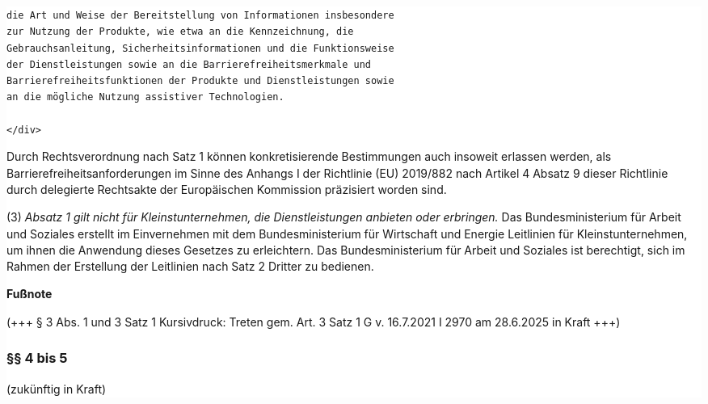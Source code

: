     die Art und Weise der Bereitstellung von Informationen insbesondere
    zur Nutzung der Produkte, wie etwa an die Kennzeichnung, die
    Gebrauchsanleitung, Sicherheitsinformationen und die Funktionsweise
    der Dienstleistungen sowie an die Barrierefreiheitsmerkmale und
    Barrierefreiheitsfunktionen der Produkte und Dienstleistungen sowie
    an die mögliche Nutzung assistiver Technologien.
    
    </div>

Durch Rechtsverordnung nach Satz 1 können konkretisierende Bestimmungen
auch insoweit erlassen werden, als Barrierefreiheitsanforderungen im
Sinne des Anhangs I der Richtlinie (EU) 2019/882 nach Artikel 4 Absatz 9
dieser Richtlinie durch delegierte Rechtsakte der Europäischen
Kommission präzisiert worden sind.

</div>

<div class="jurAbsatz">

(3) <span style="font-style:italic;">Absatz 1 gilt nicht für
Kleinstunternehmen, die Dienstleistungen anbieten oder erbringen.</span>
Das Bundesministerium für Arbeit und Soziales erstellt im Einvernehmen
mit dem Bundesministerium für Wirtschaft und Energie Leitlinien für
Kleinstunternehmen, um ihnen die Anwendung dieses Gesetzes zu
erleichtern. Das Bundesministerium für Arbeit und Soziales ist
berechtigt, sich im Rahmen der Erstellung der Leitlinien nach Satz 2
Dritter zu bedienen.

</div>

</div>

</div>

</div>

<div>

  
**Fußnote**

<div class="jnhtml">

<div>

<div class="jurAbsatz">

(+++ § 3 Abs. 1 und 3 Satz 1 Kursivdruck: Treten gem. Art. 3 Satz 1 G v.
16.7.2021 I 2970 am 28.6.2025 in Kraft +++)

</div>

</div>

</div>

</div>

<span id="BJNR297010021BJNE000500000.html"></span>

### §§ 4 bis 5  
(zukünftig in Kraft)
